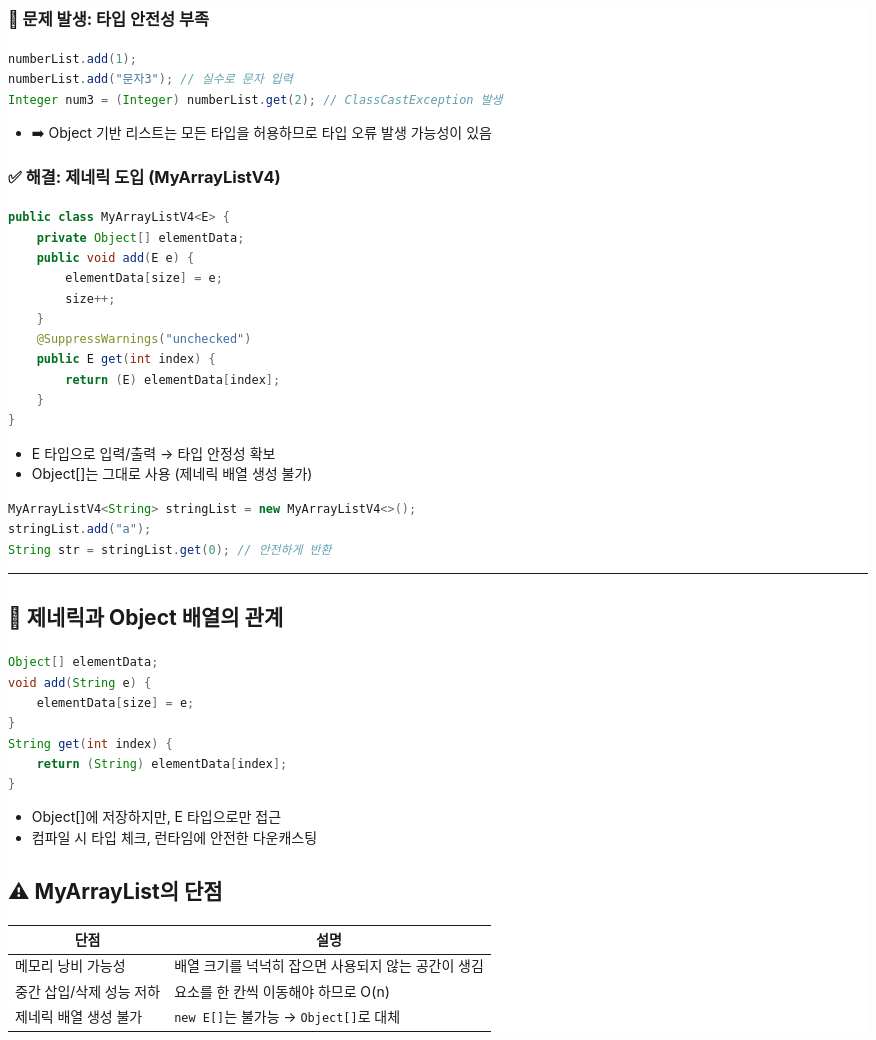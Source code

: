 

### 🚨 문제 발생: 타입 안전성 부족
```java
numberList.add(1);
numberList.add("문자3"); // 실수로 문자 입력
Integer num3 = (Integer) numberList.get(2); // ClassCastException 발생
```

- ➡️ Object 기반 리스트는 모든 타입을 허용하므로 타입 오류 발생 가능성이 있음

### ✅ 해결: 제네릭 도입 (MyArrayListV4<E>)
```java
public class MyArrayListV4<E> {
    private Object[] elementData;
    public void add(E e) {
        elementData[size] = e;
        size++;
    }
    @SuppressWarnings("unchecked")
    public E get(int index) {
        return (E) elementData[index];
    }
}
```

- E 타입으로 입력/출력 → 타입 안정성 확보
- Object[]는 그대로 사용 (제네릭 배열 생성 불가)
```java
MyArrayListV4<String> stringList = new MyArrayListV4<>();
stringList.add("a");
String str = stringList.get(0); // 안전하게 반환
```

---

## 🧠 제네릭과 Object 배열의 관계
```java
Object[] elementData;
void add(String e) {
    elementData[size] = e;
}
String get(int index) {
    return (String) elementData[index];
}
```

- Object[]에 저장하지만, E 타입으로만 접근
- 컴파일 시 타입 체크, 런타임에 안전한 다운캐스팅

## ⚠️ MyArrayList의 단점
| 단점                          | 설명                                                                 |
|-------------------------------|----------------------------------------------------------------------|
| 메모리 낭비 가능성            | 배열 크기를 넉넉히 잡으면 사용되지 않는 공간이 생김                     |
| 중간 삽입/삭제 성능 저하      | 요소를 한 칸씩 이동해야 하므로 O(n)                                   |
| 제네릭 배열 생성 불가         | `new E[]`는 불가능 → `Object[]`로 대체                                |
